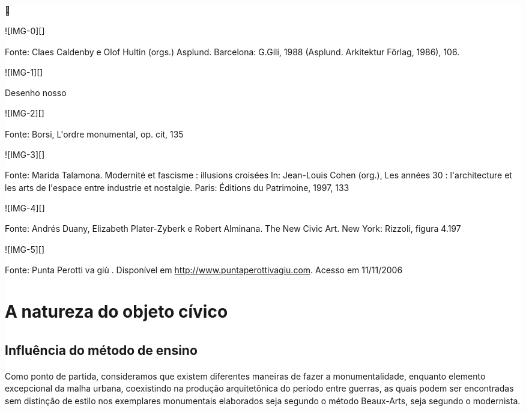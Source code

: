 







![IMG-0][]



Fonte: Claes Caldenby e Olof Hultin (orgs.) Asplund. Barcelona: G.Gili, 1988 (Asplund. Arkitektur Förlag, 1986), 106.



![IMG-1][]



Desenho nosso

![IMG-2][]



Fonte: Borsi, L'ordre monumental, op. cit, 135



![IMG-3][]



Fonte: Marida Talamona. Modernité et fascisme : illusions croisées In: Jean-Louis Cohen (org.), Les années 30 : l'architecture et les arts de l'espace entre industrie et nostalgie. Paris: Éditions du Patrimoine, 1997, 133

![IMG-4][]



Fonte: Andrés Duany, Elizabeth Plater-Zyberk e Robert Alminana. The New Civic Art. New York: Rizzoli,  figura 4.197

![IMG-5][]



Fonte: Punta Perotti va giù . Disponível em <http://www.puntaperottivagiu.com>. Acesso em 11/11/2006

                                                                                                                                                       


# A natureza do objeto cívico #

## Influência do método de ensino ##

Como ponto de partida, consideramos que existem diferentes maneiras de
fazer a monumentalidade, enquanto elemento excepcional da malha urbana,
coexistindo na produção arquitetônica do período entre guerras, as quais
podem ser encontradas sem distinção de estilo nos exemplares monumentais
elaborados seja segundo o método Beaux-Arts, seja segundo o modernista.
